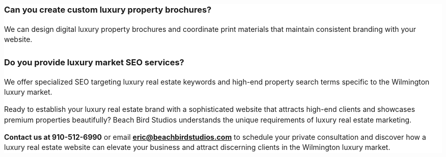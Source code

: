 ### Can you create custom luxury property brochures?
We can design digital luxury property brochures and coordinate print materials that maintain consistent branding with your website.

### Do you provide luxury market SEO services?
We offer specialized SEO targeting luxury real estate keywords and high-end property search terms specific to the Wilmington luxury market.

Ready to establish your luxury real estate brand with a sophisticated website that attracts high-end clients and showcases premium properties beautifully? Beach Bird Studios understands the unique requirements of luxury real estate marketing.

**Contact us at 910-512-6990** or email **eric@beachbirdstudios.com** to schedule your private consultation and discover how a luxury real estate website can elevate your business and attract discerning clients in the Wilmington luxury market.
